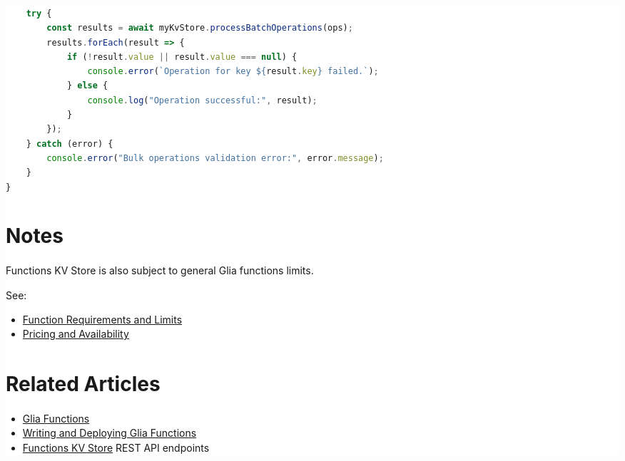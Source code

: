 ```javascript
    try {
        const results = await myKvStore.processBatchOperations(ops);
        results.forEach(result => {
            if (!result.value || result.value === null) {
                console.error(`Operation for key ${result.key} failed.`);
            } else {
                console.log("Operation successful:", result);
            }
        });
    } catch (error) {
        console.error("Bulk operations validation error:", error.message);
    }
}
```

# Notes

Functions KV Store is also subject to general Glia functions limits.

See:
- <a href="https://docs.glia.com/glia-dev/docs/glia-functions#function-requirements-and-limits" target="glia-functions">Function Requirements and Limits</a>
- <a href="https://docs.glia.com/glia-how-to/docs/custom-integrations-with-glia-functions#pricing-and-availability" target="custom-integrations-with-glia-functions">Pricing and Availability</a>

# Related Articles

- <a href="https://docs.glia.com/glia-dev/docs/glia-functions" target="glia-functions">Glia Functions</a>
- <a href="https://docs.glia.com/glia-how-to/docs/writing-and-deploying-glia-functions" target="writing-and-deploying-glia-functions">Writing and Deploying Glia Functions</a>
- <a href="https://docs.glia.com/glia-dev/reference/functions-kv-store" target="reference/functions-kv-store">Functions KV Store</a> REST API endpoints
